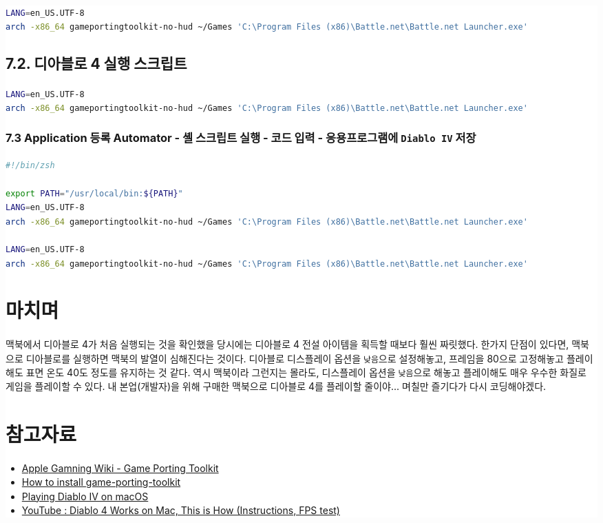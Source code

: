 ```zsh
LANG=en_US.UTF-8
arch -x86_64 gameportingtoolkit-no-hud ~/Games 'C:\Program Files (x86)\Battle.net\Battle.net Launcher.exe'
```

## 7.2. 디아블로 4 실행 스크립트

```zsh
LANG=en_US.UTF-8
arch -x86_64 gameportingtoolkit-no-hud ~/Games 'C:\Program Files (x86)\Battle.net\Battle.net Launcher.exe'
```

### 7.3 Application 등록 Automator - 셸 스크립트 실행 - 코드 입력 - 응용프로그램에 `Diablo IV` 저장
```zsh
#!/bin/zsh

export PATH="/usr/local/bin:${PATH}"
LANG=en_US.UTF-8
arch -x86_64 gameportingtoolkit-no-hud ~/Games 'C:\Program Files (x86)\Battle.net\Battle.net Launcher.exe'

LANG=en_US.UTF-8
arch -x86_64 gameportingtoolkit-no-hud ~/Games 'C:\Program Files (x86)\Battle.net\Battle.net Launcher.exe'
```


# 마치며

맥북에서 디아블로 4가 처음 실행되는 것을 확인했을 당시에는 디아블로 4 전설 아이템을 획득할 때보다 훨씬 짜릿했다. 한가지 단점이 있다면, 맥북으로 디아블로를 실행하면 맥북의 발열이 심해진다는 것이다. 디아블로 디스플레이 옵션을 `낮음`으로 설정해놓고, 프레임을 80으로 고정해놓고 플레이해도 표면 온도 40도 정도를 유지하는 것 같다. 역시 맥북이라 그런지는 몰라도, 디스플레이 옵션을 `낮음`으로 해놓고 플레이해도 매우 우수한 화질로 게임을 플레이할 수 있다. 내 본업(개발자)을 위해 구매한 맥북으로 디아블로 4를 플레이할 줄이야... 며칠만 즐기다가 다시 코딩해야겠다.

# 참고자료

- [Apple Gamning Wiki - Game Porting Toolkit](https://www.applegamingwiki.com/wiki/Game_Porting_Toolkit)
- [How to install game-porting-toolkit](https://gist.github.com/Frityet/448a945690bd7c8cff5fef49daae858e)
- [Playing Diablo IV on macOS](https://www.outcoldman.com/en/archive/2023/06/07/playing-diablo-4-on-macos)
- [YouTube : Diablo 4 Works on Mac, This is How (Instructions, FPS test)](https://www.youtube.com/watch?v=5Nd-nR3-6lU&t=492s)

